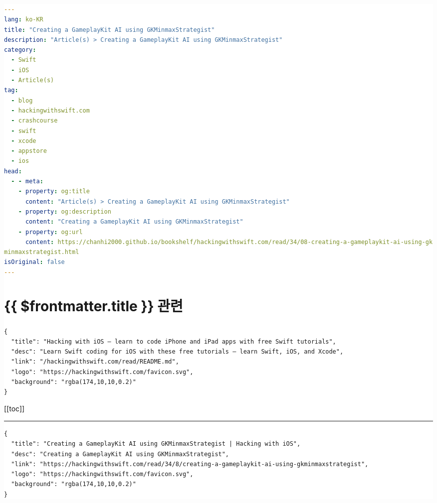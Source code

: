 ```yaml
---
lang: ko-KR
title: "Creating a GameplayKit AI using GKMinmaxStrategist"
description: "Article(s) > Creating a GameplayKit AI using GKMinmaxStrategist"
category:
  - Swift
  - iOS
  - Article(s)
tag: 
  - blog
  - hackingwithswift.com
  - crashcourse
  - swift
  - xcode
  - appstore
  - ios  
head:
  - - meta:
    - property: og:title
      content: "Article(s) > Creating a GameplayKit AI using GKMinmaxStrategist"
    - property: og:description
      content: "Creating a GameplayKit AI using GKMinmaxStrategist"
    - property: og:url
      content: https://chanhi2000.github.io/bookshelf/hackingwithswift.com/read/34/08-creating-a-gameplaykit-ai-using-gkminmaxstrategist.html
isOriginal: false
---
```


# {{ $frontmatter.title }} 관련

```component VPCard
{
  "title": "Hacking with iOS – learn to code iPhone and iPad apps with free Swift tutorials",
  "desc": "Learn Swift coding for iOS with these free tutorials – learn Swift, iOS, and Xcode",
  "link": "/hackingwithswift.com/read/README.md",
  "logo": "https://hackingwithswift.com/favicon.svg",
  "background": "rgba(174,10,10,0.2)"
}
```

[[toc]]

---

```component VPCard
{
  "title": "Creating a GameplayKit AI using GKMinmaxStrategist | Hacking with iOS",
  "desc": "Creating a GameplayKit AI using GKMinmaxStrategist",
  "link": "https://hackingwithswift.com/read/34/8/creating-a-gameplaykit-ai-using-gkminmaxstrategist",
  "logo": "https://hackingwithswift.com/favicon.svg",
  "background": "rgba(174,10,10,0.2)"
}
```
